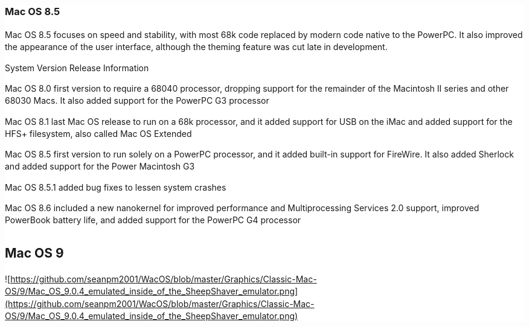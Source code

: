 ### Mac OS 8.5

Mac OS 8.5 focuses on speed and stability, with most 68k code replaced by modern code native to the PowerPC. It also improved the appearance of the user interface, although the theming feature was cut late in development.

System Version 	Release Information

Mac OS 8.0 	first version to require a 68040 processor, dropping support for the remainder of the Macintosh II series and other 68030 Macs. It also added support for the PowerPC G3 processor

Mac OS 8.1 	last Mac OS release to run on a 68k processor, and it added support for USB on the iMac and added support for the HFS+ filesystem, also called Mac OS Extended

Mac OS 8.5 	first version to run solely on a PowerPC processor, and it added built-in support for FireWire. It also added Sherlock and added support for the Power Macintosh G3

Mac OS 8.5.1 	added bug fixes to lessen system crashes

Mac OS 8.6 	included a new nanokernel for improved performance and Multiprocessing Services 2.0 support, improved PowerBook battery life, and added support for the PowerPC G4 processor 

## Mac OS 9

![https://github.com/seanpm2001/WacOS/blob/master/Graphics/Classic-Mac-OS/9/Mac_OS_9.0.4_emulated_inside_of_the_SheepShaver_emulator.png](https://github.com/seanpm2001/WacOS/blob/master/Graphics/Classic-Mac-OS/9/Mac_OS_9.0.4_emulated_inside_of_the_SheepShaver_emulator.png)
